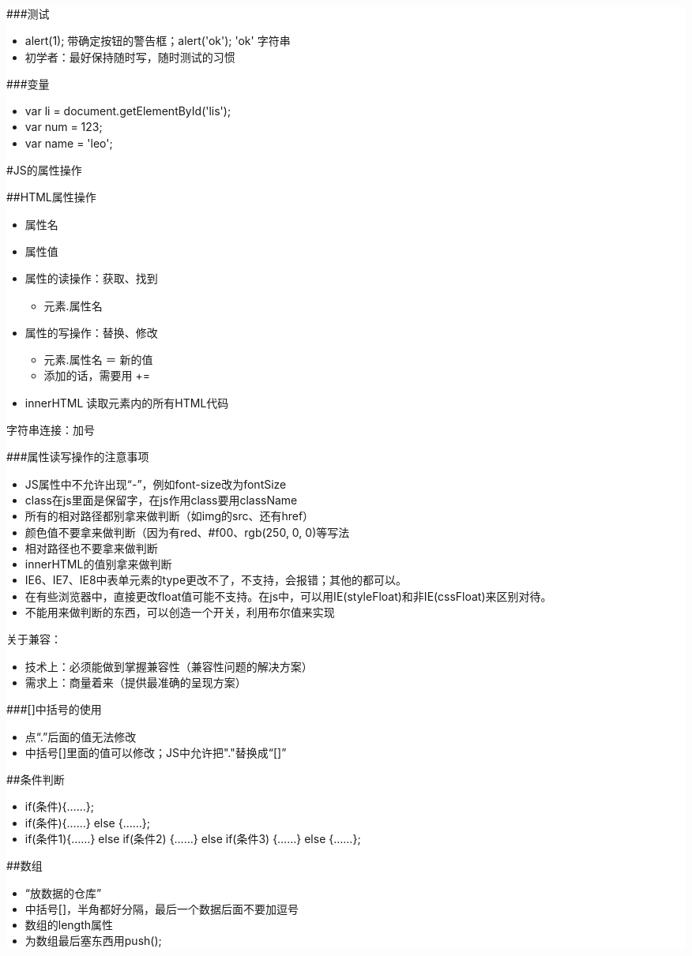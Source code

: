 ###测试

- alert(1); 带确定按钮的警告框；alert('ok'); 'ok' 字符串
- 初学者：最好保持随时写，随时测试的习惯

###变量

- var li = document.getElementById('lis');
- var num = 123;
- var name = 'leo';

#JS的属性操作

##HTML属性操作

- 属性名
- 属性值

- 属性的读操作：获取、找到
    - 元素.属性名
- 属性的写操作：替换、修改
    - 元素.属性名 ＝ 新的值
    - 添加的话，需要用 +=

- innerHTML 读取元素内的所有HTML代码
    
字符串连接：加号

###属性读写操作的注意事项

- JS属性中不允许出现“-”，例如font-size改为fontSize
- class在js里面是保留字，在js作用class要用className
- 所有的相对路径都别拿来做判断（如img的src、还有href）
- 颜色值不要拿来做判断（因为有red、#f00、rgb(250, 0, 0)等写法
- 相对路径也不要拿来做判断
- innerHTML的值别拿来做判断
- IE6、IE7、IE8中表单元素的type更改不了，不支持，会报错；其他的都可以。
- 在有些浏览器中，直接更改float值可能不支持。在js中，可以用IE(styleFloat)和非IE(cssFloat)来区别对待。
- 不能用来做判断的东西，可以创造一个开关，利用布尔值来实现

关于兼容：

- 技术上：必须能做到掌握兼容性（兼容性问题的解决方案）
- 需求上：商量着来（提供最准确的呈现方案）

###[]中括号的使用

- 点“.”后面的值无法修改
- 中括号[]里面的值可以修改；JS中允许把"."替换成“[]”

##条件判断

- if(条件){……};
- if(条件){……} else {……};
- if(条件1){……} else if(条件2) {……} else if(条件3) {……} else {……};

##数组

- “放数据的仓库”
- 中括号[]，半角都好分隔，最后一个数据后面不要加逗号
- 数组的length属性
- 为数组最后塞东西用push(); 
